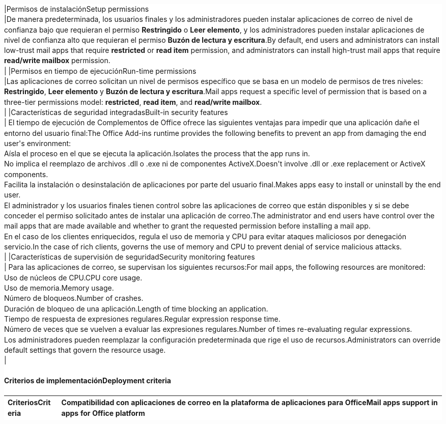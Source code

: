 |<span data-ttu-id="2d0e9-208">Permisos de instalación</span><span class="sxs-lookup"><span data-stu-id="2d0e9-208">Setup permissions</span></span>  <br/> |<span data-ttu-id="2d0e9-209">De manera predeterminada, los usuarios finales y los administradores pueden instalar aplicaciones de correo de nivel de confianza bajo que requieran el permiso **Restringido** o **Leer elemento**, y los administradores pueden instalar aplicaciones de nivel de confianza alto que requieran el permiso **Buzón de lectura y escritura**.</span><span class="sxs-lookup"><span data-stu-id="2d0e9-209">By default, end users and administrators can install low-trust mail apps that require **restricted** or **read item** permission, and administrators can install high-trust mail apps that require **read/write mailbox** permission.</span></span>  <br/> |
|<span data-ttu-id="2d0e9-210">Permisos en tiempo de ejecución</span><span class="sxs-lookup"><span data-stu-id="2d0e9-210">Run-time permissions</span></span>  <br/> |<span data-ttu-id="2d0e9-211">Las aplicaciones de correo solicitan un nivel de permisos específico que se basa en un modelo de permisos de tres niveles: **Restringido**, **Leer elemento** y **Buzón de lectura y escritura**.</span><span class="sxs-lookup"><span data-stu-id="2d0e9-211">Mail apps request a specific level of permission that is based on a three-tier permissions model: **restricted**, **read item**, and **read/write mailbox**.</span></span>  <br/> |
|<span data-ttu-id="2d0e9-212">Características de seguridad integradas</span><span class="sxs-lookup"><span data-stu-id="2d0e9-212">Built-in security features</span></span>  <br/> | <span data-ttu-id="2d0e9-213">El tiempo de ejecución de Complementos de Office ofrece las siguientes ventajas para impedir que una aplicación dañe el entorno del usuario final:</span><span class="sxs-lookup"><span data-stu-id="2d0e9-213">The Office Add-ins runtime provides the following benefits to prevent an app from damaging the end user's environment:</span></span>  <br/>  <span data-ttu-id="2d0e9-214">Aísla el proceso en el que se ejecuta la aplicación.</span><span class="sxs-lookup"><span data-stu-id="2d0e9-214">Isolates the process that the app runs in.</span></span>  <br/>  <span data-ttu-id="2d0e9-215">No implica el reemplazo de archivos .dll o .exe ni de componentes ActiveX.</span><span class="sxs-lookup"><span data-stu-id="2d0e9-215">Doesn't involve .dll or .exe replacement or ActiveX components.</span></span>  <br/>  <span data-ttu-id="2d0e9-216">Facilita la instalación o desinstalación de aplicaciones por parte del usuario final.</span><span class="sxs-lookup"><span data-stu-id="2d0e9-216">Makes apps easy to install or uninstall by the end user.</span></span>  <br/>  <span data-ttu-id="2d0e9-217">El administrador y los usuarios finales tienen control sobre las aplicaciones de correo que están disponibles y si se debe conceder el permiso solicitado antes de instalar una aplicación de correo.</span><span class="sxs-lookup"><span data-stu-id="2d0e9-217">The administrator and end users have control over the mail apps that are made available and whether to grant the requested permission before installing a mail app.</span></span>  <br/>  <span data-ttu-id="2d0e9-218">En el caso de los clientes enriquecidos, regula el uso de memoria y CPU para evitar ataques maliciosos por denegación servicio.</span><span class="sxs-lookup"><span data-stu-id="2d0e9-218">In the case of rich clients, governs the use of memory and CPU to prevent denial of service malicious attacks.</span></span>  <br/> |
|<span data-ttu-id="2d0e9-219">Características de supervisión de seguridad</span><span class="sxs-lookup"><span data-stu-id="2d0e9-219">Security monitoring features</span></span>  <br/> | <span data-ttu-id="2d0e9-220">Para las aplicaciones de correo, se supervisan los siguientes recursos:</span><span class="sxs-lookup"><span data-stu-id="2d0e9-220">For mail apps, the following resources are monitored:</span></span>  <br/>  <span data-ttu-id="2d0e9-221">Uso de núcleos de CPU.</span><span class="sxs-lookup"><span data-stu-id="2d0e9-221">CPU core usage.</span></span>  <br/>  <span data-ttu-id="2d0e9-222">Uso de memoria.</span><span class="sxs-lookup"><span data-stu-id="2d0e9-222">Memory usage.</span></span>  <br/>  <span data-ttu-id="2d0e9-223">Número de bloqueos.</span><span class="sxs-lookup"><span data-stu-id="2d0e9-223">Number of crashes.</span></span>  <br/>  <span data-ttu-id="2d0e9-224">Duración de bloqueo de una aplicación.</span><span class="sxs-lookup"><span data-stu-id="2d0e9-224">Length of time blocking an application.</span></span>  <br/>  <span data-ttu-id="2d0e9-225">Tiempo de respuesta de expresiones regulares.</span><span class="sxs-lookup"><span data-stu-id="2d0e9-225">Regular expression response time.</span></span>  <br/>  <span data-ttu-id="2d0e9-226">Número de veces que se vuelven a evaluar las expresiones regulares.</span><span class="sxs-lookup"><span data-stu-id="2d0e9-226">Number of times re-evaluating regular expressions.</span></span>  <br/>  <span data-ttu-id="2d0e9-227">Los administradores pueden reemplazar la configuración predeterminada que rige el uso de recursos.</span><span class="sxs-lookup"><span data-stu-id="2d0e9-227">Administrators can override default settings that govern the resource usage.</span></span>  <br/> |
   
#### <a name="deployment-criteria"></a><span data-ttu-id="2d0e9-228">Criterios de implementación</span><span class="sxs-lookup"><span data-stu-id="2d0e9-228">Deployment criteria</span></span>

|<span data-ttu-id="2d0e9-229">**Criterios**</span><span class="sxs-lookup"><span data-stu-id="2d0e9-229">**Criteria**</span></span>|<span data-ttu-id="2d0e9-230">**Compatibilidad con aplicaciones de correo en la plataforma de aplicaciones para Office**</span><span class="sxs-lookup"><span data-stu-id="2d0e9-230">**Mail apps support in apps for Office platform**</span></span>|
|:-----|:-----|